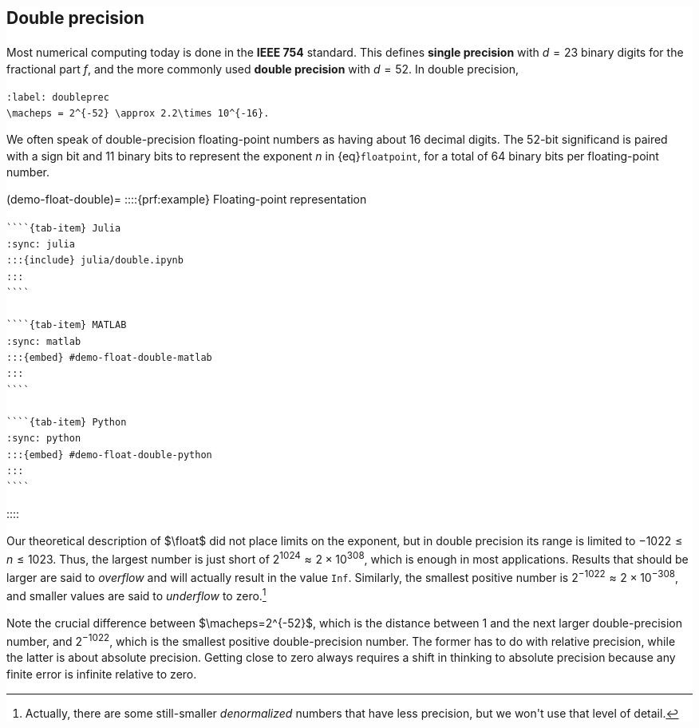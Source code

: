 
## Double precision

```{index} machine epsilon; in double precision, IEEE 754
```

Most numerical computing today is done in the **IEEE 754** standard. This defines **single precision** with $d=23$ binary digits for the fractional part $f$, and the more commonly used **double precision** with $d=52$. In double precision,

```{math}
:label: doubleprec
\macheps = 2^{-52} \approx 2.2\times 10^{-16}.
```

We often speak of double-precision floating-point numbers as having about 16 decimal digits. The 52-bit significand is paired with a sign bit and 11 binary bits to represent the exponent $n$ in {eq}`floatpoint`, for a total of 64 binary bits per floating-point number.

(demo-float-double)=
::::{prf:example} Floating-point representation
`````{tab-set} 
````{tab-item} Julia
:sync: julia
:::{include} julia/double.ipynb
:::
```` 

````{tab-item} MATLAB
:sync: matlab
:::{embed} #demo-float-double-matlab
:::
```` 

````{tab-item} Python
:sync: python
:::{embed} #demo-float-double-python
:::
```` 
`````
::::

Our theoretical description of $\float$ did not place limits on the exponent, but in double precision its range is limited to $-1022\le n \le 1023$. Thus, the largest number is just short of $2^{1024}\approx 2\times 10^{308}$, which is enough in most applications. Results that should be larger are said to *overflow* and will actually result in the value `Inf`. Similarly, the smallest positive number is $2^{-1022}\approx 2\times 10^{-308}$, and smaller values are said to *underflow* to zero.[^denormalized]

[^denormalized]: Actually, there are some still-smaller *denormalized* numbers that have less precision, but we won't use that level of detail.

Note the crucial difference between $\macheps=2^{-52}$, which is the distance between 1 and the next larger double-precision number, and $2^{-1022}$, which is the smallest positive double-precision number. The former has to do with relative precision, while the latter is about absolute precision. Getting close to zero always requires a shift in thinking to absolute precision because any finite error is infinite relative to zero.

```{index} NaN
```


[^macheps]: The terms machine epsilon, machine precision, and unit roundoff aren't used consistently across references, but the differences are not consequential for our purposes.